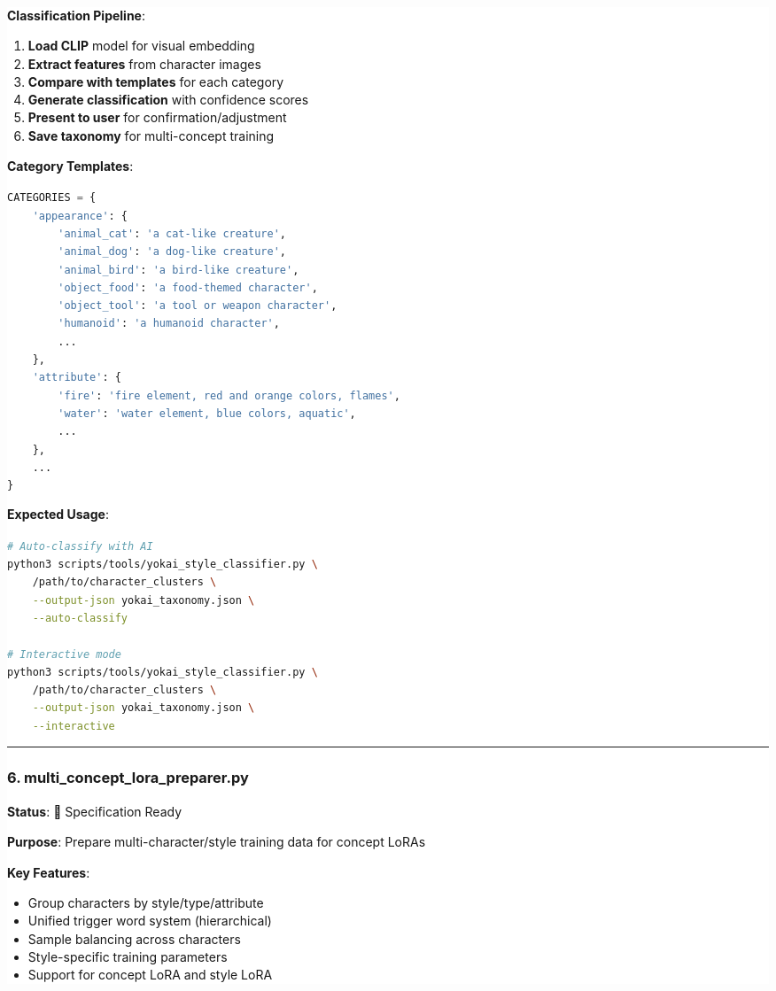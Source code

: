 **Classification Pipeline**:
1. **Load CLIP** model for visual embedding
2. **Extract features** from character images
3. **Compare with templates** for each category
4. **Generate classification** with confidence scores
5. **Present to user** for confirmation/adjustment
6. **Save taxonomy** for multi-concept training

**Category Templates**:
```python
CATEGORIES = {
    'appearance': {
        'animal_cat': 'a cat-like creature',
        'animal_dog': 'a dog-like creature',
        'animal_bird': 'a bird-like creature',
        'object_food': 'a food-themed character',
        'object_tool': 'a tool or weapon character',
        'humanoid': 'a humanoid character',
        ...
    },
    'attribute': {
        'fire': 'fire element, red and orange colors, flames',
        'water': 'water element, blue colors, aquatic',
        ...
    },
    ...
}
```

**Expected Usage**:
```bash
# Auto-classify with AI
python3 scripts/tools/yokai_style_classifier.py \
    /path/to/character_clusters \
    --output-json yokai_taxonomy.json \
    --auto-classify

# Interactive mode
python3 scripts/tools/yokai_style_classifier.py \
    /path/to/character_clusters \
    --output-json yokai_taxonomy.json \
    --interactive
```

---

### 6. multi_concept_lora_preparer.py
**Status**: 🔧 Specification Ready

**Purpose**: Prepare multi-character/style training data for concept LoRAs

**Key Features**:
- Group characters by style/type/attribute
- Unified trigger word system (hierarchical)
- Sample balancing across characters
- Style-specific training parameters
- Support for concept LoRA and style LoRA
